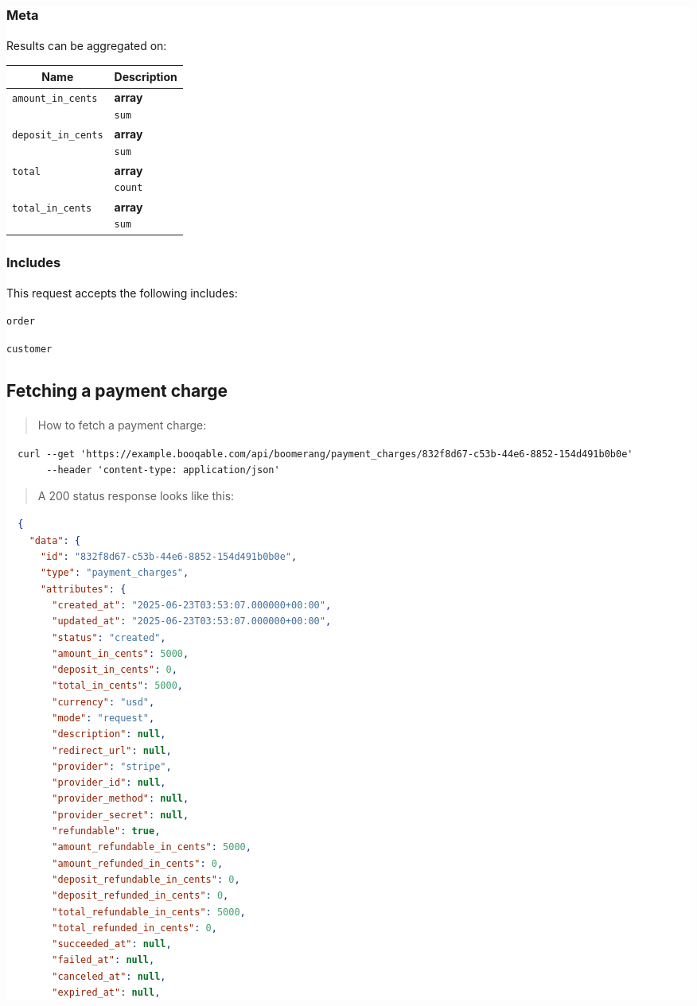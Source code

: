 
### Meta

Results can be aggregated on:

Name | Description
-- | --
`amount_in_cents` | **array** <br>`sum`
`deposit_in_cents` | **array** <br>`sum`
`total` | **array** <br>`count`
`total_in_cents` | **array** <br>`sum`


### Includes

This request accepts the following includes:

`order`


`customer`






## Fetching a payment charge


> How to fetch a payment charge:

```shell
  curl --get 'https://example.booqable.com/api/boomerang/payment_charges/832f8d67-c53b-44e6-8852-154d491b0b0e'
       --header 'content-type: application/json'
```

> A 200 status response looks like this:

```json
  {
    "data": {
      "id": "832f8d67-c53b-44e6-8852-154d491b0b0e",
      "type": "payment_charges",
      "attributes": {
        "created_at": "2025-06-23T03:53:07.000000+00:00",
        "updated_at": "2025-06-23T03:53:07.000000+00:00",
        "status": "created",
        "amount_in_cents": 5000,
        "deposit_in_cents": 0,
        "total_in_cents": 5000,
        "currency": "usd",
        "mode": "request",
        "description": null,
        "redirect_url": null,
        "provider": "stripe",
        "provider_id": null,
        "provider_method": null,
        "provider_secret": null,
        "refundable": true,
        "amount_refundable_in_cents": 5000,
        "amount_refunded_in_cents": 0,
        "deposit_refundable_in_cents": 0,
        "deposit_refunded_in_cents": 0,
        "total_refundable_in_cents": 5000,
        "total_refunded_in_cents": 0,
        "succeeded_at": null,
        "failed_at": null,
        "canceled_at": null,
        "expired_at": null,
```